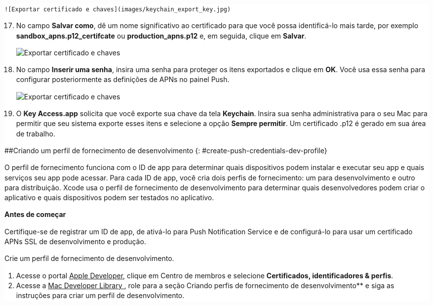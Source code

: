 	![Exportar certificado e chaves](images/keychain_export_key.jpg)

17. No campo **Salvar como**, dê um nome
significativo ao certificado para que você possa identificá-lo mais
tarde, por exemplo **sandbox_apns.p12_certifcate**
ou **production_apns.p12** e, em seguida, clique
em **Salvar**.

   	![Exportar certificado e
chaves](images/certificate_p12v2.jpg)

18. No campo **Inserir uma senha**, insira
uma senha para proteger os itens exportados e clique em **OK**. Você usa essa senha para configurar posteriormente as
definições de APNs no painel Push.

	![Exportar certificado e chaves](images/export_p12.jpg)
19. O **Key Access.app** solicita que
você exporte sua chave da tela **Keychain**. Insira
sua senha administrativa para o seu Mac para permitir que seu sistema
exporte esses itens e selecione a opção **Sempre
permitir**. Um certificado .p12
é gerado em sua área de trabalho.


##Criando um perfil de fornecimento de desenvolvimento
{: #create-push-credentials-dev-profile}

O perfil de fornecimento funciona com o ID de app para
determinar quais dispositivos podem instalar e executar seu app e
quais serviços seu app pode acessar. Para cada ID de app, você cria
dois perfis de fornecimento: um para desenvolvimento e outro para
distribuição. Xcode usa o perfil de fornecimento de desenvolvimento
para determinar quais desenvolvedores podem criar o aplicativo e
quais dispositivos podem ser testados no aplicativo.

**Antes de começar**

Certifique-se de registrar um ID
de app, de ativá-lo para Push Notification Service e de configurá-lo
para
usar um certificado APNs SSL de desenvolvimento e produção.

Crie um perfil de
fornecimento de desenvolvimento.

1. Acesse o portal [Apple
Developer](https://developer.apple.com), clique em Centro de membros e selecione
**Certificados, identificadores & perfis**.
2. Acesse a [Mac
Developer Library ](https://developer.apple.com/library/mac/documentation/IDEs/Conceptual/AppDistributionGuide/MaintainingProfiles/MaintainingProfiles.html#//apple_ref/doc/uid/TP40012582-CH30-SW62site), role para a seção Criando perfis de fornecimento de
desenvolvimento** e siga as instruções para criar um perfil de desenvolvimento.
